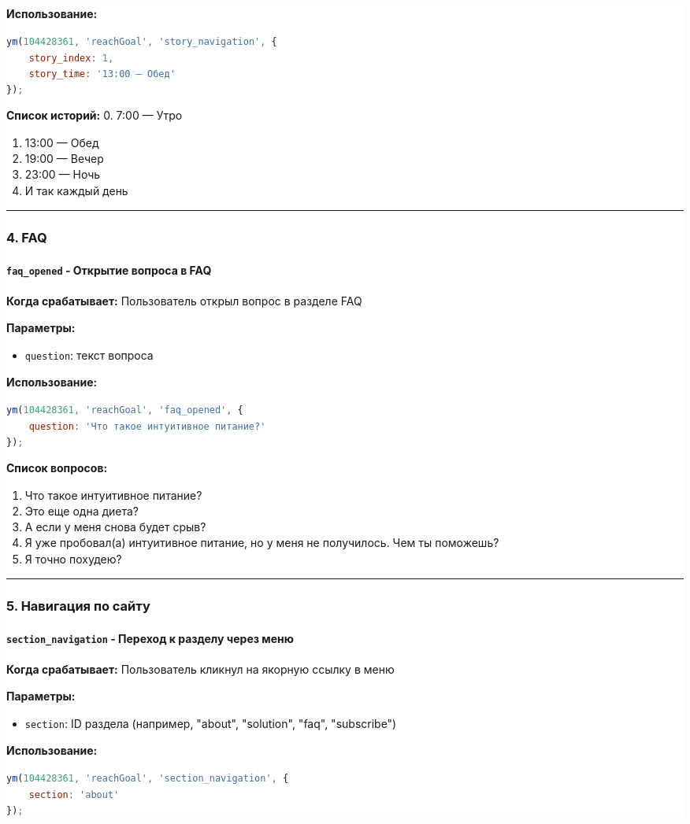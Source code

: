 **Использование:**
```javascript
ym(104428361, 'reachGoal', 'story_navigation', {
    story_index: 1,
    story_time: '13:00 — Обед'
});
```

**Список историй:**
0. 7:00 — Утро
1. 13:00 — Обед
2. 19:00 — Вечер
3. 23:00 — Ночь
4. И так каждый день

---

### 4. **FAQ**

#### `faq_opened` - Открытие вопроса в FAQ
**Когда срабатывает:** Пользователь открыл вопрос в разделе FAQ

**Параметры:**
- `question`: текст вопроса

**Использование:**
```javascript
ym(104428361, 'reachGoal', 'faq_opened', {
    question: 'Что такое интуитивное питание?'
});
```

**Список вопросов:**
1. Что такое интуитивное питание?
2. Это еще одна диета?
3. А если у меня снова будет срыв?
4. Я уже пробовал(а) интуитивное питание, но у меня не получилось. Чем ты поможешь?
5. Я точно похудею?

---

### 5. **Навигация по сайту**

#### `section_navigation` - Переход к разделу через меню
**Когда срабатывает:** Пользователь кликнул на якорную ссылку в меню

**Параметры:**
- `section`: ID раздела (например, "about", "solution", "faq", "subscribe")

**Использование:**
```javascript
ym(104428361, 'reachGoal', 'section_navigation', {
    section: 'about'
});
```
